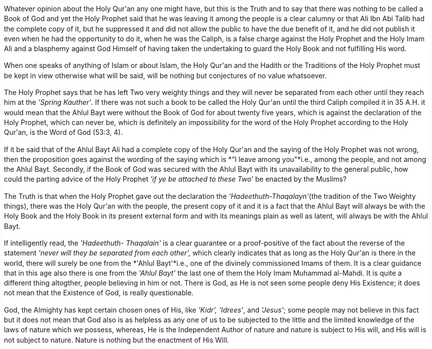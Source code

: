 Whatever opinion about the Holy Qur'an any one might have, but this is
the Truth and to say that there was nothing to be called a Book of God
and yet the Holy Prophet said that he was leaving it among the people is
a clear calumny or that Ali Ibn Abi Talib had the complete copy of it,
but he suppressed it and did not allow the public to have the due
benefit of it, and he did not publish it even when he had the
opportunity to do it, when he was the Caliph, is a false charge against
the Holy Prophet and the Holy Imam Ali and a blasphemy against God
Himself of having taken the undertaking to guard the Holy Book and not
fulfilling His word.

When one speaks of anything of Islam or about Islam, the Holy Qur'an and
the Hadith or the Traditions of the Holy Prophet must be kept in view
otherwise what will be said, will be nothing but conjectures of no value
whatsoever.

The Holy Prophet says that he has left Two very weighty things and they
will never be separated from each other until they reach him at the
*'Spring Kauther'*. If there was not such a book to be called the Holy
Qur'an until the third Caliph compiled it in 35 A.H. it would mean that
the Ahlul Bayt were without the Book of God for about twenty five years,
which is against the declaration of the Holy Prophet, which can never
be, which is definitely an impossibility for the word of the Holy
Prophet according to the Holy Qur'an, is the Word of God (53:3, 4).

If it be said that of the Ahlul Bayt Ali had a complete copy of the Holy
Qur'an and the saying of the Holy Prophet was not wrong, then the
proposition goes against the wording of the saying which is *“I leave
among you”*i.e., among the people, and not among the Ahlul Bayt.
Secondly, if the Book of God was secured with the Ahlul Bayt with its
unavailability to the general public, how could the parting advice of
the Holy Prophet *'if ye be attached to these Two'* be enacted by the
Muslims?

The Truth is that when the Holy Prophet gave out the declaration the
*‘Hadeethuth-Thaqalayn'*(the tradition of the Two Weighty things), there
was the Holy Qur'an with the people, the present copy of it and it is a
fact that the Ahlul Bayt will always be with the Holy Book and the Holy
Book in its present external form and with its meanings plain as well as
latent, will always be with the Ahlul Bayt.

If intelligently read, the *'Hadeethuth- Thaqalain'* is a clear
guarantee or a proof-positive of the fact about the reverse of the
statement *'never will they be separated from each other',* which
clearly indicates that as long as the Holy Qur'an is there in the world,
there will surely be one from the *'Ahlul Bayt'*i.e., one of the
divinely commissioned Imams of them. It is a clear guidance that in this
age also there is one from the *'Ahlul Bayt'* the last one of them the
Holy Imam Muhammad al-Mahdi. It is quite a different thing altogther,
people believing in him or not. There is God, as He is not seen some
people deny His Existence; it does not mean that the Existence of God,
is really questionable.

God, the Almighty has kept certain chosen ones of His, like *'Kidr',
'Idrees'*, and *'Jesus'*; some people may not believe in this fact but
it does not mean that God also is as helpless as any one of us to be
subjected to the little and the limited knowledge of the laws of nature
which we possess, whereas, He is the Independent Author of nature and
nature is subject to His will, and His will is not subject to nature.
Nature is nothing but the enactment of His Will.
